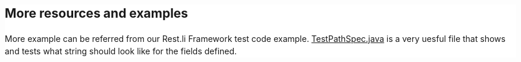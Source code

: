 
## More resources and examples
More example can be referred from our Rest.li Framework test code example. [TestPathSpec.java](https://github.com/linkedin/rest.li/blob/master/generator-test/src/test/java/com/linkedin/pegasus/generator/test/TestPathSpec.java) is a very uesful file that shows and tests what string should look like for the fields defined.
